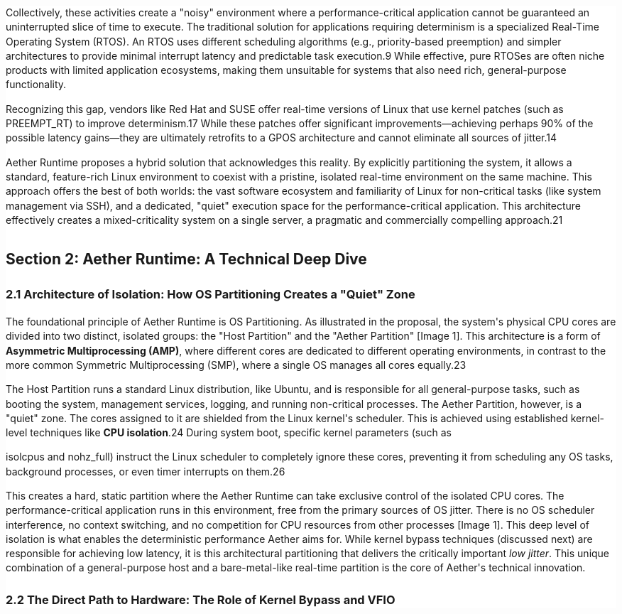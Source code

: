 Collectively, these activities create a "noisy" environment where a performance-critical application cannot be guaranteed an uninterrupted slice of time to execute. The traditional solution for applications requiring determinism is a specialized Real-Time Operating System (RTOS). An RTOS uses different scheduling algorithms (e.g., priority-based preemption) and simpler architectures to provide minimal interrupt latency and predictable task execution.9 While effective, pure RTOSes are often niche products with limited application ecosystems, making them unsuitable for systems that also need rich, general-purpose functionality.

Recognizing this gap, vendors like Red Hat and SUSE offer real-time versions of Linux that use kernel patches (such as PREEMPT\_RT) to improve determinism.17 While these patches offer significant improvements—achieving perhaps 90% of the possible latency gains—they are ultimately retrofits to a GPOS architecture and cannot eliminate all sources of jitter.14

Aether Runtime proposes a hybrid solution that acknowledges this reality. By explicitly partitioning the system, it allows a standard, feature-rich Linux environment to coexist with a pristine, isolated real-time environment on the same machine. This approach offers the best of both worlds: the vast software ecosystem and familiarity of Linux for non-critical tasks (like system management via SSH), and a dedicated, "quiet" execution space for the performance-critical application. This architecture effectively creates a mixed-criticality system on a single server, a pragmatic and commercially compelling approach.21

## **Section 2: Aether Runtime: A Technical Deep Dive**

### **2.1 Architecture of Isolation: How OS Partitioning Creates a "Quiet" Zone**

The foundational principle of Aether Runtime is OS Partitioning. As illustrated in the proposal, the system's physical CPU cores are divided into two distinct, isolated groups: the "Host Partition" and the "Aether Partition" \[Image 1\]. This architecture is a form of **Asymmetric Multiprocessing (AMP)**, where different cores are dedicated to different operating environments, in contrast to the more common Symmetric Multiprocessing (SMP), where a single OS manages all cores equally.23

The Host Partition runs a standard Linux distribution, like Ubuntu, and is responsible for all general-purpose tasks, such as booting the system, management services, logging, and running non-critical processes. The Aether Partition, however, is a "quiet" zone. The cores assigned to it are shielded from the Linux kernel's scheduler. This is achieved using established kernel-level techniques like **CPU isolation**.24 During system boot, specific kernel parameters (such as

isolcpus and nohz\_full) instruct the Linux scheduler to completely ignore these cores, preventing it from scheduling any OS tasks, background processes, or even timer interrupts on them.26

This creates a hard, static partition where the Aether Runtime can take exclusive control of the isolated CPU cores. The performance-critical application runs in this environment, free from the primary sources of OS jitter. There is no OS scheduler interference, no context switching, and no competition for CPU resources from other processes \[Image 1\]. This deep level of isolation is what enables the deterministic performance Aether aims for. While kernel bypass techniques (discussed next) are responsible for achieving low latency, it is this architectural partitioning that delivers the critically important *low jitter*. This unique combination of a general-purpose host and a bare-metal-like real-time partition is the core of Aether's technical innovation.

### **2.2 The Direct Path to Hardware: The Role of Kernel Bypass and VFIO**
